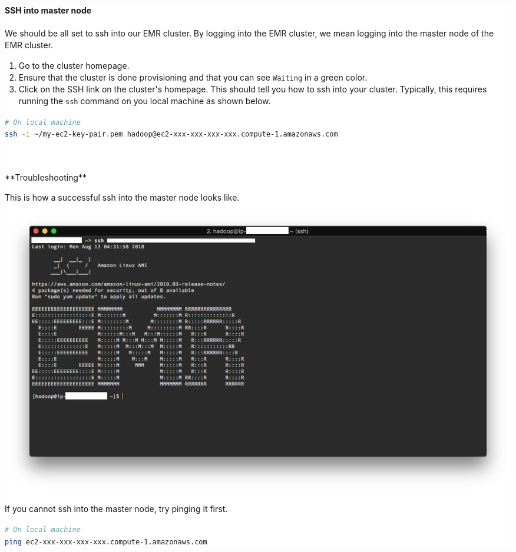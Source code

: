 #### SSH into master node
We should be all set to ssh into our EMR cluster. By logging into the EMR cluster, we mean
logging into the master node of the EMR cluster.

1. Go to the cluster homepage.
2. Ensure that the cluster is done provisioning and that you can
see `Waiting` in a green color.
3. Click on the SSH link on the cluster's homepage. This should tell you how to ssh into
your cluster. Typically, this requires running the `ssh` command on you local machine as
shown below.

```bash
# On local machine
ssh -i ~/my-ec2-key-pair.pem hadoop@ec2-xxx-xxx-xxx-xxx.compute-1.amazonaws.com
```

<br/>
<br/>
**Troubleshooting**

This is how a successful ssh into the master node looks like.

![SSH into master node](/assets/aws-ssh-into-master-node.jpg)

If you cannot ssh into the master node, try pinging it first.

```bash
# On local machine
ping ec2-xxx-xxx-xxx-xxx.compute-1.amazonaws.com
```
